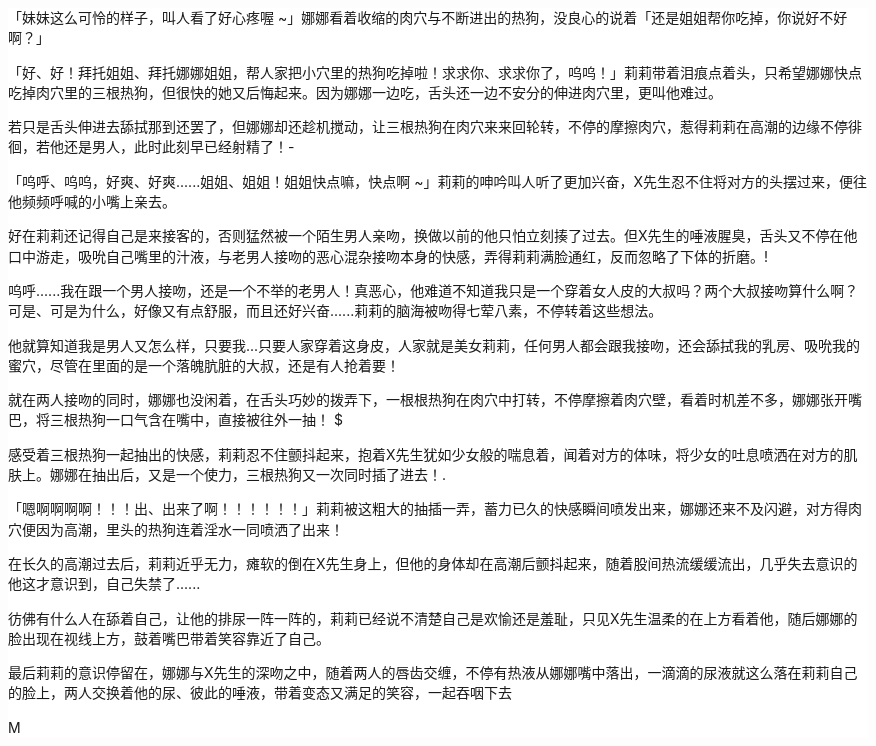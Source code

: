 

「妹妹这么可怜的样子，叫人看了好心疼喔 ~」娜娜看着收缩的肉穴与不断进出的热狗，没良心的说着「还是姐姐帮你吃掉，你说好不好啊？」





「好、好！拜托姐姐、拜托娜娜姐姐，帮人家把小穴里的热狗吃掉啦！求求你、求求你了，呜呜！」莉莉带着泪痕点着头，只希望娜娜快点吃掉肉穴里的三根热狗，但很快的她又后悔起来。因为娜娜一边吃，舌头还一边不安分的伸进肉穴里，更叫他难过。





若只是舌头伸进去舔拭那到还罢了，但娜娜却还趁机搅动，让三根热狗在肉穴来来回轮转，不停的摩擦肉穴，惹得莉莉在高潮的边缘不停徘徊，若他还是男人，此时此刻早已经射精了！-





「呜呼、呜呜，好爽、好爽......姐姐、姐姐！姐姐快点嘛，快点啊 ~」莉莉的呻吟叫人听了更加兴奋，X先生忍不住将对方的头摆过来，便往他频频呼喊的小嘴上亲去。



好在莉莉还记得自己是来接客的，否则猛然被一个陌生男人亲吻，换做以前的他只怕立刻揍了过去。但X先生的唾液腥臭，舌头又不停在他口中游走，吸吮自己嘴里的汁液，与老男人接吻的恶心混杂接吻本身的快感，弄得莉莉满脸通红，反而忽略了下体的折磨。!





呜呼......我在跟一个男人接吻，还是一个不举的老男人！真恶心，他难道不知道我只是一个穿着女人皮的大叔吗？两个大叔接吻算什么啊？可是、可是为什么，好像又有点舒服，而且还好兴奋......莉莉的脑海被吻得七荤八素，不停转着这些想法。





他就算知道我是男人又怎么样，只要我...只要人家穿着这身皮，人家就是美女莉莉，任何男人都会跟我接吻，还会舔拭我的乳房、吸吮我的蜜穴，尽管在里面的是一个落魄肮脏的大叔，还是有人抢着要！





就在两人接吻的同时，娜娜也没闲着，在舌头巧妙的拨弄下，一根根热狗在肉穴中打转，不停摩擦着肉穴壁，看着时机差不多，娜娜张开嘴巴，将三根热狗一口气含在嘴中，直接被往外一抽！ $



感受着三根热狗一起抽出的快感，莉莉忍不住颤抖起来，抱着X先生犹如少女般的喘息着，闻着对方的体味，将少女的吐息喷洒在对方的肌肤上。娜娜在抽出后，又是一个使力，三根热狗又一次同时插了进去！.





「嗯啊啊啊啊！！！出、出来了啊！！！！！！」莉莉被这粗大的抽插一弄，蓄力已久的快感瞬间喷发出来，娜娜还来不及闪避，对方得肉穴便因为高潮，里头的热狗连着淫水一同喷洒了出来！



在长久的高潮过去后，莉莉近乎无力，瘫软的倒在X先生身上，但他的身体却在高潮后颤抖起来，随着股间热流缓缓流出，几乎失去意识的他这才意识到，自己失禁了......





彷佛有什么人在舔着自己，让他的排尿一阵一阵的，莉莉已经说不清楚自己是欢愉还是羞耻，只见X先生温柔的在上方看着他，随后娜娜的脸出现在视线上方，鼓着嘴巴带着笑容靠近了自己。





最后莉莉的意识停留在，娜娜与X先生的深吻之中，随着两人的唇齿交缠，不停有热液从娜娜嘴中落出，一滴滴的尿液就这么落在莉莉自己的脸上，两人交换着他的尿、彼此的唾液，带着变态又满足的笑容，一起吞咽下去

M


